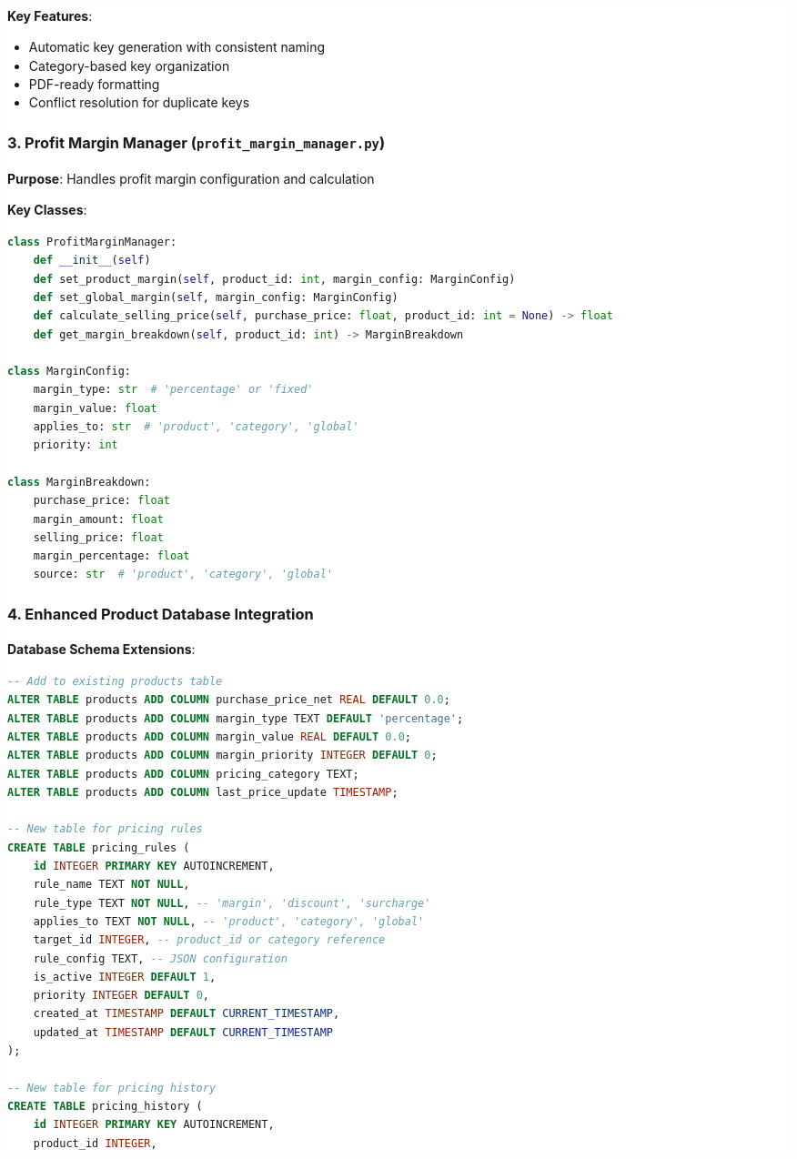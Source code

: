 **Key Features**:

- Automatic key generation with consistent naming
- Category-based key organization
- PDF-ready formatting
- Conflict resolution for duplicate keys

### 3. Profit Margin Manager (`profit_margin_manager.py`)

**Purpose**: Handles profit margin configuration and calculation

**Key Classes**:

```python
class ProfitMarginManager:
    def __init__(self)
    def set_product_margin(self, product_id: int, margin_config: MarginConfig)
    def set_global_margin(self, margin_config: MarginConfig)
    def calculate_selling_price(self, purchase_price: float, product_id: int = None) -> float
    def get_margin_breakdown(self, product_id: int) -> MarginBreakdown

class MarginConfig:
    margin_type: str  # 'percentage' or 'fixed'
    margin_value: float
    applies_to: str  # 'product', 'category', 'global'
    priority: int

class MarginBreakdown:
    purchase_price: float
    margin_amount: float
    selling_price: float
    margin_percentage: float
    source: str  # 'product', 'category', 'global'
```

### 4. Enhanced Product Database Integration

**Database Schema Extensions**:

```sql
-- Add to existing products table
ALTER TABLE products ADD COLUMN purchase_price_net REAL DEFAULT 0.0;
ALTER TABLE products ADD COLUMN margin_type TEXT DEFAULT 'percentage';
ALTER TABLE products ADD COLUMN margin_value REAL DEFAULT 0.0;
ALTER TABLE products ADD COLUMN margin_priority INTEGER DEFAULT 0;
ALTER TABLE products ADD COLUMN pricing_category TEXT;
ALTER TABLE products ADD COLUMN last_price_update TIMESTAMP;

-- New table for pricing rules
CREATE TABLE pricing_rules (
    id INTEGER PRIMARY KEY AUTOINCREMENT,
    rule_name TEXT NOT NULL,
    rule_type TEXT NOT NULL, -- 'margin', 'discount', 'surcharge'
    applies_to TEXT NOT NULL, -- 'product', 'category', 'global'
    target_id INTEGER, -- product_id or category reference
    rule_config TEXT, -- JSON configuration
    is_active INTEGER DEFAULT 1,
    priority INTEGER DEFAULT 0,
    created_at TIMESTAMP DEFAULT CURRENT_TIMESTAMP,
    updated_at TIMESTAMP DEFAULT CURRENT_TIMESTAMP
);

-- New table for pricing history
CREATE TABLE pricing_history (
    id INTEGER PRIMARY KEY AUTOINCREMENT,
    product_id INTEGER,
```